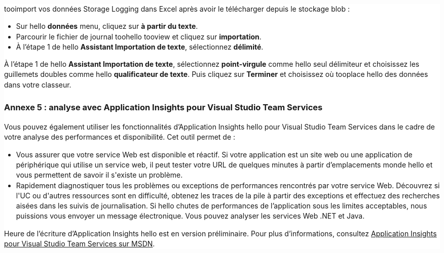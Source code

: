 tooimport vos données Storage Logging dans Excel après avoir le télécharger depuis le stockage blob :

* Sur hello **données** menu, cliquez sur **à partir du texte**.
* Parcourir le fichier de journal toohello tooview et cliquez sur **importation**.
* À l’étape 1 de hello **Assistant Importation de texte**, sélectionnez **délimité**.

À l’étape 1 de hello **Assistant Importation de texte**, sélectionnez **point-virgule** comme hello seul délimiteur et choisissez les guillemets doubles comme hello **qualificateur de texte**. Puis cliquez sur **Terminer** et choisissez où tooplace hello des données dans votre classeur.

### <a name="appendix-5"></a>Annexe 5 : analyse avec Application Insights pour Visual Studio Team Services
Vous pouvez également utiliser les fonctionnalités d’Application Insights hello pour Visual Studio Team Services dans le cadre de votre analyse des performances et disponibilité. Cet outil permet de :

* Vous assurer que votre service Web est disponible et réactif. Si votre application est un site web ou une application de périphérique qui utilise un service web, il peut tester votre URL de quelques minutes à partir d’emplacements monde hello et vous permettent de savoir il s'existe un problème.
* Rapidement diagnostiquer tous les problèmes ou exceptions de performances rencontrés par votre service Web. Découvrez si l'UC ou d'autres ressources sont en difficulté, obtenez les traces de la pile à partir des exceptions et effectuez des recherches aisées dans les suivis de journalisation. Si hello chutes de performances de l’application sous les limites acceptables, nous puissions vous envoyer un message électronique. Vous pouvez analyser les services Web .NET et Java.

Heure de l’écriture d’Application Insights hello est en version préliminaire. Pour plus d’informations, consultez <a href="http://msdn.microsoft.com/library/azure/dn481095.aspx" target="_blank">Application Insights pour Visual Studio Team Services sur MSDN</a>.


[Introduction]: #introduction
[Organisation de ce guide]: #how-this-guide-is-organized

[votre service de stockage de surveillance]: #monitoring-your-storage-service
[Analyse de l’état d’intégrité du service]: #monitoring-service-health
[Analyse de la capacité]: #monitoring-capacity
[Analyse de la disponibilité]: #monitoring-availability
[Analyse des performances]: #monitoring-performance

[diagnostiquer les problèmes de stockage]: #diagnosing-storage-issues
[Problèmes d’état d’intégrité du service]: #service-health-issues
[Problèmes de performances]: #performance-issues
[Erreurs de diagnostic]: #diagnosing-errors
[Problèmes d’émulateur de stockage]: #storage-emulator-issues
[Outils de journalisation du stockage]: #storage-logging-tools
[Utilisation des outils de journalisation réseau]: #using-network-logging-tools

[le suivi de bout en bout]: #end-to-end-tracing
[Corrélation des données de journalisation]: #correlating-log-data
[ID de la demande client]: #client-request-id
[ID demande serveur]: #server-request-id
[Horodatages]: #timestamps

[conseils de dépannage]: #troubleshooting-guidance
[mesures affichent AverageE2ELatency haute et basse AverageServerLatency]: #metrics-show-high-AverageE2ELatency-and-low-AverageServerLatency
[Affichent les métriques AverageE2ELatency basse et AverageServerLatency basse mais hello client rencontre une latence élevée]: #metrics-show-low-AverageE2ELatency-and-low-AverageServerLatency
[Les métriques indiquent une valeur AverageServerLatency élevée]: #metrics-show-high-AverageServerLatency
[Vous constatez des retards inattendus dans la livraison des messages d’une file d’attente]: #you-are-experiencing-unexpected-delays-in-message-delivery

[métriques indiquent une augmentation dans PercentThrottlingError]: #metrics-show-an-increase-in-PercentThrottlingError
[Augmentation provisoire de la valeur PercentThrottlingError]: #transient-increase-in-PercentThrottlingError
[Augmentation permanente de l’erreur PercentThrottlingError]: #permanent-increase-in-PercentThrottlingError
[métriques indiquent une augmentation dans PercentTimeoutError]: #metrics-show-an-increase-in-PercentTimeoutError
[Les métriques indiquent une augmentation de la valeur PercentNetworkError]: #metrics-show-an-increase-in-PercentNetworkError

[Hello client reçoit les messages HTTP 403 (interdit)]: #the-client-is-receiving-403-messages
[Hello client reçoit les messages HTTP 404 (introuvable)]: #the-client-is-receiving-404-messages
[Hello objet client ou un autre processus supprimés hello]: #client-previously-deleted-the-object
[Problème d’autorisation de signature d’accès partagé (SAS)]: #SAS-authorization-issue
[Code JavaScript côté client n’a pas l’objet d’autorisation tooaccess hello]: #JavaScript-code-does-not-have-permission
[Défaillance réseau]: #network-failure
[Hello client reçoit les messages HTTP 409 (conflit)]: #the-client-is-receiving-409-messages

[PercentSuccess basse affichent les métriques ou les entrées de journal analytique ont des opérations avec état de la transaction de ClientOtherErrors]: #metrics-show-low-percent-success
[Les métriques de capacité indiquent une augmentation inattendue de l’utilisation de la capacité de stockage]: #capacity-metrics-show-an-unexpected-increase
[Vous constatez des redémarrages inattendus des machines virtuelles associées à un grand nombre de disques durs virtuels]: #you-are-experiencing-unexpected-reboots
[Votre problème survient à l’aide de l’émulateur de stockage hello pour le développement ou de test]: #your-issue-arises-from-using-the-storage-emulator
[Fonction « X » ne fonctionne pas dans l’émulateur de stockage hello]: #feature-X-is-not-working
[Erreur « les valeur hello pour un des en-têtes de hello HTTP n’est pas le format correct de hello » lorsque l’utilisation hello émulateur de stockage]: #error-HTTP-header-not-correct-format
[L’émulateur de stockage hello en cours d’exécution nécessite des privilèges d’administrateur]: #storage-emulator-requires-administrative-privileges

[Vous rencontrez des problèmes d’installation Bonjour Azure SDK pour .NET]: #you-are-encountering-problems-installing-the-Windows-Azure-SDK
[Vous rencontrez un autre problème avec un service de stockage]: #you-have-a-different-issue-with-a-storage-service
[annexes]: #appendices
[annexe 1 : trafic HTTP et HTTPS à l’aide de Fiddler toocapture]: #appendix-1
[annexe 2 : le trafic de réseau à l’aide de Wireshark toocapture]: #appendix-2
[annexe 3 : le trafic de réseau à l’aide de l’Analyseur de Message Microsoft toocapture]: #appendix-3
[Annexe 4 : À l’aide de données de journaux et de métriques tooview Excel]: #appendix-4
[annexe 5 : surveiller avec Application Insights pour Visual Studio Team Services]: #appendix-5
[1]: ./media/storage-monitoring-diagnosing-troubleshooting-classic-portal/overview.png
[2]: ./media/storage-monitoring-diagnosing-troubleshooting-classic-portal/portal-screenshot.png
[3]: ./media/storage-monitoring-diagnosing-troubleshooting-classic-portal/hour-minute-metrics.png
[4]: ./media/storage-monitoring-diagnosing-troubleshooting-classic-portal/high-e2e-latency.png
[5]: ./media/storage-monitoring-diagnosing-troubleshooting-classic-portal/fiddler-screenshot.png
[6]: ./media/storage-monitoring-diagnosing-troubleshooting-classic-portal/wireshark-screenshot-1.png
[7]: ./media/storage-monitoring-diagnosing-troubleshooting-classic-portal/wireshark-screenshot-2.png
[8]: ./media/storage-monitoring-diagnosing-troubleshooting-classic-portal/wireshark-screenshot-3.png
[9]: ./media/storage-monitoring-diagnosing-troubleshooting-classic-portal/mma-screenshot-1.png
[10]: ./media/storage-monitoring-diagnosing-troubleshooting-classic-portal/mma-screenshot-2.png